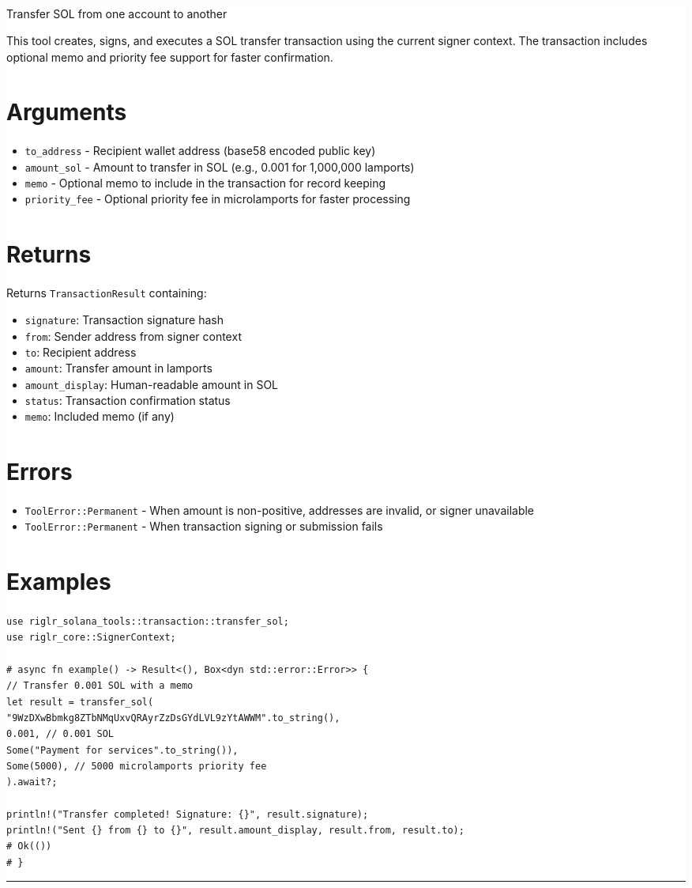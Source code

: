 Transfer SOL from one account to another

This tool creates, signs, and executes a SOL transfer transaction using the current signer context.
The transaction includes optional memo and priority fee support for faster confirmation.

# Arguments

* `to_address` - Recipient wallet address (base58 encoded public key)
* `amount_sol` - Amount to transfer in SOL (e.g., 0.001 for 1,000,000 lamports)
* `memo` - Optional memo to include in the transaction for record keeping
* `priority_fee` - Optional priority fee in microlamports for faster processing

# Returns

Returns `TransactionResult` containing:
- `signature`: Transaction signature hash
- `from`: Sender address from signer context
- `to`: Recipient address
- `amount`: Transfer amount in lamports
- `amount_display`: Human-readable amount in SOL
- `status`: Transaction confirmation status
- `memo`: Included memo (if any)

# Errors

* `ToolError::Permanent` - When amount is non-positive, addresses are invalid, or signer unavailable
* `ToolError::Permanent` - When transaction signing or submission fails

# Examples

```rust,ignore
use riglr_solana_tools::transaction::transfer_sol;
use riglr_core::SignerContext;

# async fn example() -> Result<(), Box<dyn std::error::Error>> {
// Transfer 0.001 SOL with a memo
let result = transfer_sol(
"9WzDXwBbmkg8ZTbNMqUxvQRAyrZzDsGYdLVL9zYtAWWM".to_string(),
0.001, // 0.001 SOL
Some("Payment for services".to_string()),
Some(5000), // 5000 microlamports priority fee
).await?;

println!("Transfer completed! Signature: {}", result.signature);
println!("Sent {} from {} to {}", result.amount_display, result.from, result.to);
# Ok(())
# }
```

---